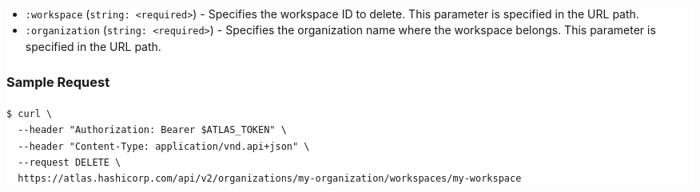 - `:workspace` (`string: <required>`) - Specifies the workspace ID to delete. This parameter is specified in the URL path.
- `:organization` (`string: <required>`) - Specifies the organization name where the workspace belongs. This parameter is specified in the URL path.

### Sample Request

```shell
$ curl \
  --header "Authorization: Bearer $ATLAS_TOKEN" \
  --header "Content-Type: application/vnd.api+json" \
  --request DELETE \
  https://atlas.hashicorp.com/api/v2/organizations/my-organization/workspaces/my-workspace
```

